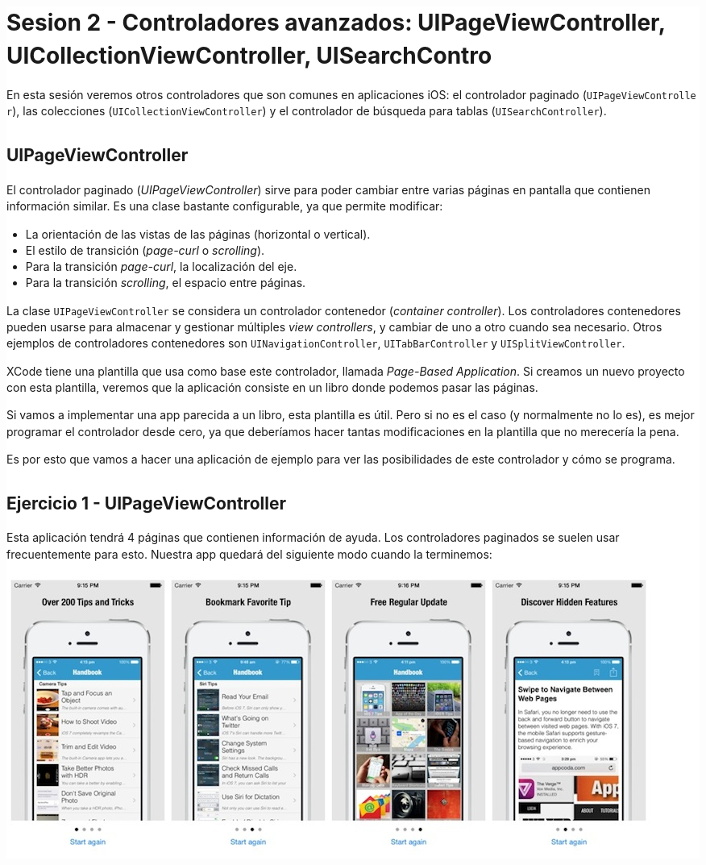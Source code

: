 # Sesion 2 - Controladores avanzados: UIPageViewController, UICollectionViewController, UISearchContro

En esta sesión veremos otros controladores que son comunes en aplicaciones iOS: el controlador paginado \(`UIPageViewController`\), las colecciones \(`UICollectionViewController`\) y el controlador de búsqueda para tablas \(`UISearchController`\).

## UIPageViewController

El controlador paginado \(_UIPageViewController_\) sirve para poder cambiar entre varias páginas en pantalla que contienen información similar. Es una clase bastante configurable, ya que permite modificar:

* La orientación de las vistas de las páginas \(horizontal o vertical\).
* El estilo de transición \(_page-curl_ o _scrolling_\).
* Para la transición _page-curl_, la localización del eje.
* Para la transición _scrolling_, el espacio entre páginas.

La clase `UIPageViewController` se considera un controlador contenedor \(_container controller_\). Los controladores contenedores pueden usarse para almacenar y gestionar múltiples _view controllers_, y cambiar de uno a otro cuando sea necesario. Otros ejemplos de controladores contenedores son `UINavigationController`, `UITabBarController` y `UISplitViewController`.

XCode tiene una plantilla que usa como base este controlador, llamada _Page-Based Application_. Si creamos un nuevo proyecto con esta plantilla, veremos que la aplicación consiste en un libro donde podemos pasar las páginas.

Si vamos a implementar una app parecida a un libro, esta plantilla es útil. Pero si no es el caso \(y normalmente no lo es\), es mejor programar el controlador desde cero, ya que deberíamos hacer tantas modificaciones en la plantilla que no merecería la pena.

Es por esto que vamos a hacer una aplicación de ejemplo para ver las posibilidades de este controlador y cómo se programa.

## Ejercicio 1 - UIPageViewController

Esta aplicación tendrá 4 páginas que contienen información de ayuda. Los controladores paginados se suelen usar frecuentemente para esto. Nuestra app quedará del siguiente modo cuando la terminemos:

![Resultado de nuestra aplicaci&#xF3;n](.gitbook/assets/pageview_overall.jpeg)
